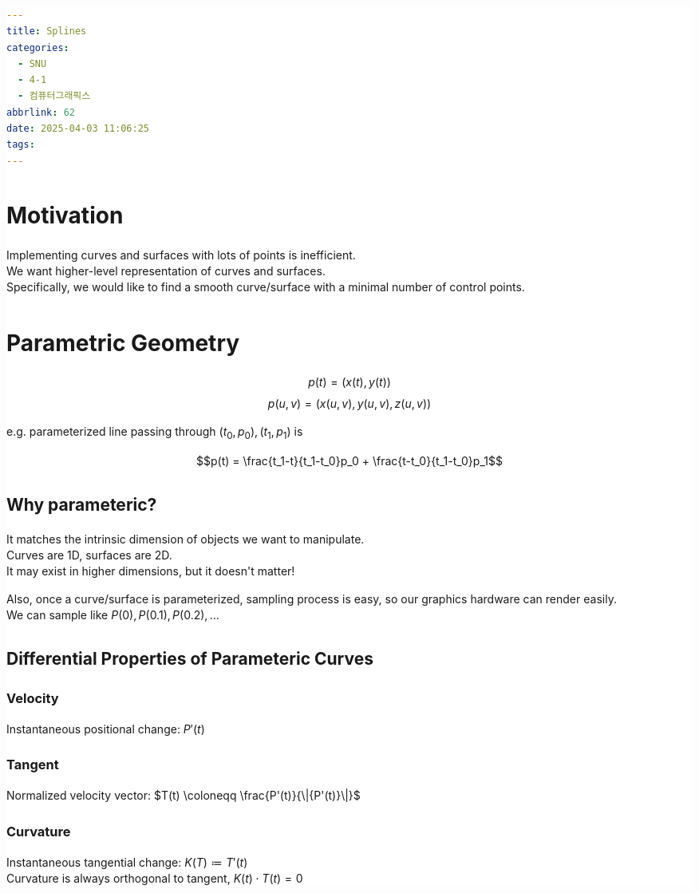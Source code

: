 ```yaml
---
title: Splines
categories:
  - SNU
  - 4-1
  - 컴퓨터그래픽스
abbrlink: 62
date: 2025-04-03 11:06:25
tags:
---
```


# Motivation

Implementing curves and surfaces with lots of points is inefficient.  
We want higher-level representation of curves and surfaces.  
Specifically, we would like to find a smooth curve/surface with a minimal number of control points.

# Parametric Geometry

$$p(t) = (x(t), y(t))$$
$$p(u, v) = (x(u, v), y(u, v), z(u, v))$$

e.g. parameterized line passing through $(t_0, p_0), (t_1, p_1)$ is

$$p(t) = \frac{t_1-t}{t_1-t_0}p_0 + \frac{t-t_0}{t_1-t_0}p_1$$

## Why parameteric?

It matches the intrinsic dimension of objects we want to manipulate.  
Curves are 1D, surfaces are 2D.  
It may exist in higher dimensions, but it doesn't matter!

Also, once a curve/surface is parameterized, sampling process is easy, so our graphics hardware can render easily.  
We can sample like $P(0), P(0.1), P(0.2), \ldots$

## Differential Properties of Parameteric Curves

### Velocity

Instantaneous positional change: $P'(t)$

### Tangent

Normalized velocity vector: $T(t) \coloneqq \frac{P'(t)}{\|{P'(t)}\|}$

### Curvature

Instantaneous tangential change: $K(T) \coloneqq T'(t)$  
Curvature is always orthogonal to tangent, $K(t) \cdot T(t) = 0$
